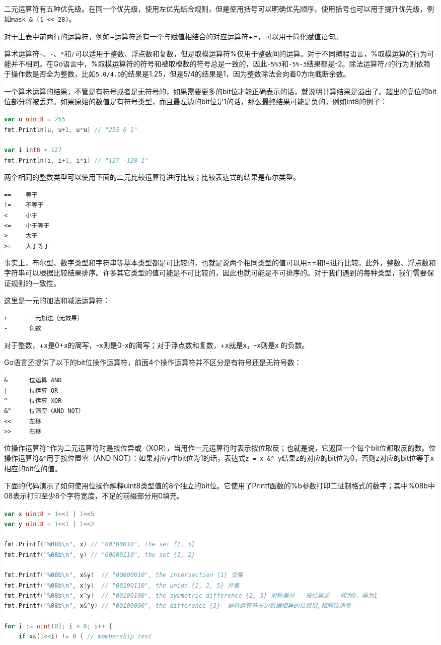 二元运算符有五种优先级。在同一个优先级，使用左优先结合规则，但是使用括号可以明确优先顺序，使用括号也可以用于提升优先级，例如`mask & (1 << 28)`。

对于上表中前两行的运算符，例如+运算符还有一个与赋值相结合的对应运算符+=，可以用于简化赋值语句。

算术运算符`+`、`-`、`*`和`/`可以适用于整数、浮点数和复数，但是取模运算符%仅用于整数间的运算。对于不同编程语言，%取模运算的行为可能并不相同。在Go语言中，%取模运算符的符号和被取模数的符号总是一致的，因此`-5%3`和`-5%-3`结果都是-2。除法运算符`/`的行为则依赖于操作数是否全为整数，比如`5.0/4.0`的结果是1.25，但是5/4的结果是1，因为整数除法会向着0方向截断余数。

一个算术运算的结果，不管是有符号或者是无符号的，如果需要更多的bit位才能正确表示的话，就说明计算结果是溢出了。超出的高位的bit位部分将被丢弃。如果原始的数值是有符号类型，而且最左边的bit位是1的话，那么最终结果可能是负的，例如int8的例子：

```Go
var u uint8 = 255
fmt.Println(u, u+1, u*u) // "255 0 1"

var i int8 = 127
fmt.Println(i, i+1, i*i) // "127 -128 1"
```

两个相同的整数类型可以使用下面的二元比较运算符进行比较；比较表达式的结果是布尔类型。

```
==    等于
!=    不等于
<     小于
<=    小于等于
>     大于
>=    大于等于
```

事实上，布尔型、数字类型和字符串等基本类型都是可比较的，也就是说两个相同类型的值可以用==和!=进行比较。此外，整数、浮点数和字符串可以根据比较结果排序。许多其它类型的值可能是不可比较的，因此也就可能是不可排序的。对于我们遇到的每种类型，我们需要保证规则的一致性。

这里是一元的加法和减法运算符：

```
+      一元加法（无效果）
-      负数
```

对于整数，+x是0+x的简写，-x则是0-x的简写；对于浮点数和复数，+x就是x，-x则是x 的负数。

Go语言还提供了以下的bit位操作运算符，前面4个操作运算符并不区分是有符号还是无符号数：

```
&      位运算 AND
|      位运算 OR
^      位运算 XOR
&^     位清空（AND NOT）
<<     左移
>>     右移
```

位操作运算符`^`作为二元运算符时是按位异或（XOR），当用作一元运算符时表示按位取反；也就是说，它返回一个每个bit位都取反的数。位操作运算符`&^`用于按位置零（AND NOT）：如果对应y中bit位为1的话，表达式`z = x &^ y`结果z的对应的bit位为0，否则z对应的bit位等于x相应的bit位的值。

下面的代码演示了如何使用位操作解释uint8类型值的8个独立的bit位。它使用了Printf函数的%b参数打印二进制格式的数字；其中%08b中08表示打印至少8个字符宽度，不足的前缀部分用0填充。

```Go
var x uint8 = 1<<1 | 1<<5
var y uint8 = 1<<1 | 1<<2

fmt.Printf("%08b\n", x) // "00100010", the set {1, 5}
fmt.Printf("%08b\n", y) // "00000110", the set {1, 2}

fmt.Printf("%08b\n", x&y)  // "00000010", the intersection {1} 交集
fmt.Printf("%08b\n", x|y)  // "00100110", the union {1, 2, 5} 并集
fmt.Printf("%08b\n", x^y)  // "00100100", the symmetric difference {2, 5} 对称差分   按位异或   同为0，异为1
fmt.Printf("%08b\n", x&^y) // "00100000", the difference {5}  是将运算符左边数据相异的位保留,相同位清零

for i := uint(0); i < 8; i++ {
	if x&(1<<i) != 0 { // membership test
```